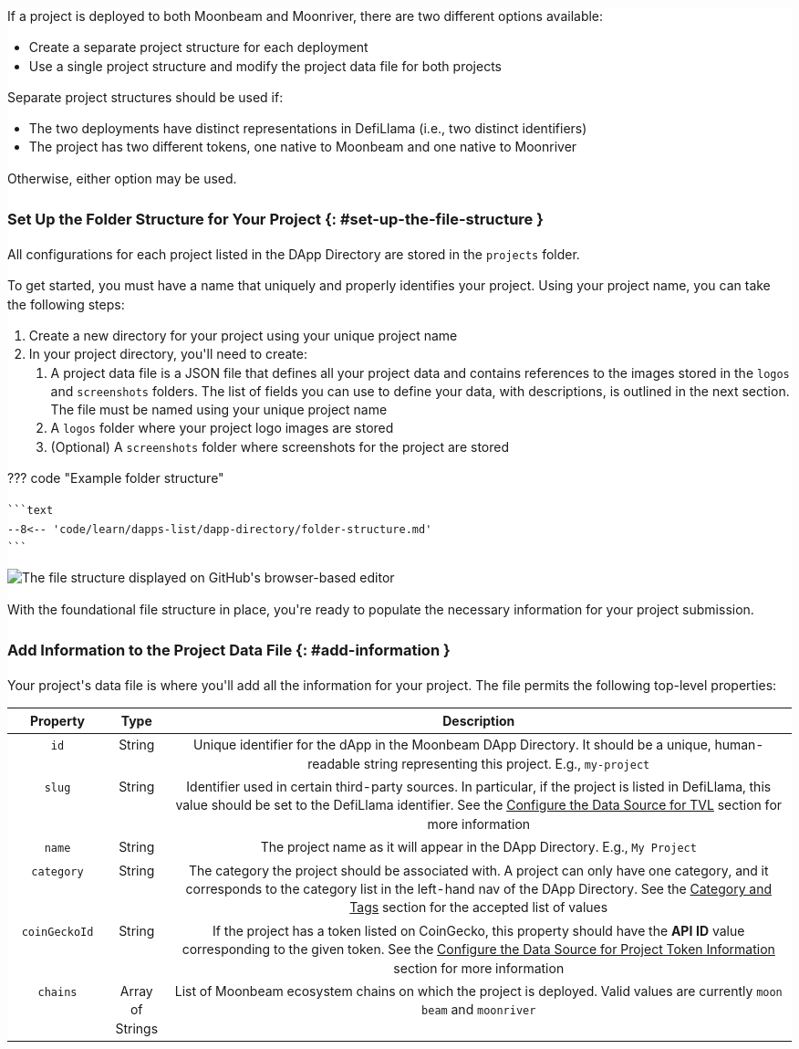If a project is deployed to both Moonbeam and Moonriver, there are two different options available:

- Create a separate project structure for each deployment
- Use a single project structure and modify the project data file for both projects

Separate project structures should be used if:

- The two deployments have distinct representations in DefiLlama (i.e., two distinct identifiers)
- The project has two different tokens, one native to Moonbeam and one native to Moonriver

Otherwise, either option may be used.

### Set Up the Folder Structure for Your Project {: #set-up-the-file-structure }

All configurations for each project listed in the DApp Directory are stored in the `projects` folder.

To get started, you must have a name that uniquely and properly identifies your project. Using your project name, you can take the following steps:

1. Create a new directory for your project using your unique project name
2. In your project directory, you'll need to create:
    1. A project data file is a JSON file that defines all your project data and contains references to the images stored in the `logos` and `screenshots` folders. The list of fields you can use to define your data, with descriptions, is outlined in the next section. The file must be named using your unique project name
    2. A `logos` folder where your project logo images are stored
    3. (Optional) A `screenshots` folder where screenshots for the project are stored

??? code "Example folder structure"

    ```text
    --8<-- 'code/learn/dapps-list/dapp-directory/folder-structure.md'
    ```

![The file structure displayed on GitHub's browser-based editor](/images/learn/dapps-list/dapp-directory/directory-4.webp)

With the foundational file structure in place, you're ready to populate the necessary information for your project submission.

### Add Information to the Project Data File {: #add-information }

Your project's data file is where you'll add all the information for your project. The file permits the following top-level properties:

| <div style="width:10vw">Property</div> |                         Type                          |                                                                                                                                                                      Description                                                                                                                                                                       |
|:--------------------------------------:|:-----------------------------------------------------:|:------------------------------------------------------------------------------------------------------------------------------------------------------------------------------------------------------------------------------------------------------------------------------------------------------------------------------------------------------:|
|                  `id`                  |                        String                         |                                                                                               Unique identifier for the dApp in the Moonbeam DApp Directory. It should be a unique, human-readable string representing this project. E.g., `my-project`                                                                                                |
|                 `slug`                 |                        String                         |                                                  Identifier used in certain third-party sources. In particular, if the project is listed in DefiLlama, this value should be set to the DefiLlama identifier. See the [Configure the Data Source for TVL](#configure-tvl) section for more information                                                  |
|                 `name`                 |                        String                         |                                                                                                                                      The project name as it will appear in the DApp Directory. E.g., `My Project`                                                                                                                                      |
|               `category`               |                        String                         |                                         The category the project should be associated with. A project can only have one category, and it corresponds to the category list in the left-hand nav of the DApp Directory. See the [Category and Tags](#category-and-tags) section for the accepted list of values                                          |
|             `coinGeckoId`              |                        String                         |                                              If the project has a token listed on CoinGecko, this property should have the **API ID** value corresponding to the given token. See the [Configure the Data Source for Project Token Information](#project-token-information) section for more information                                               |
|                `chains`                |                   Array of Strings                    |                                                                                                               List of Moonbeam ecosystem chains on which the project is deployed. Valid values are currently `moonbeam` and `moonriver`                                                                                                                |